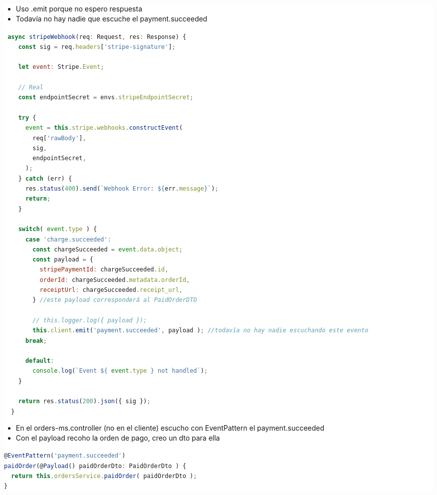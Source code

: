- Uso .emit porque no espero respuesta
- Todavía no hay nadie que escuche el payment.succeeded

~~~js
 async stripeWebhook(req: Request, res: Response) {
    const sig = req.headers['stripe-signature'];

    let event: Stripe.Event;

    // Real
    const endpointSecret = envs.stripeEndpointSecret;

    try {
      event = this.stripe.webhooks.constructEvent(
        req['rawBody'],
        sig,
        endpointSecret,
      );
    } catch (err) {
      res.status(400).send(`Webhook Error: ${err.message}`);
      return;
    }
    
    switch( event.type ) {
      case 'charge.succeeded': 
        const chargeSucceeded = event.data.object;
        const payload = {
          stripePaymentId: chargeSucceeded.id,
          orderId: chargeSucceeded.metadata.orderId,
          receiptUrl: chargeSucceeded.receipt_url,
        } //este payload corresponderá al PaidOrderDTO

        // this.logger.log({ payload });
        this.client.emit('payment.succeeded', payload ); //todavía no hay nadie escuchando este evento
      break;
      
      default:
        console.log(`Event ${ event.type } not handled`);
    }

    return res.status(200).json({ sig });
  }
~~~

- En el orders-ms.controller (no en el cliente) escucho con EventPattern el payment.succeeded
- Con el payload recoho la orden de pago, creo un dto para ella

~~~js
@EventPattern('payment.succeeded')
paidOrder(@Payload() paidOrderDto: PaidOrderDto ) {
  return this.ordersService.paidOrder( paidOrderDto );
}
~~~
